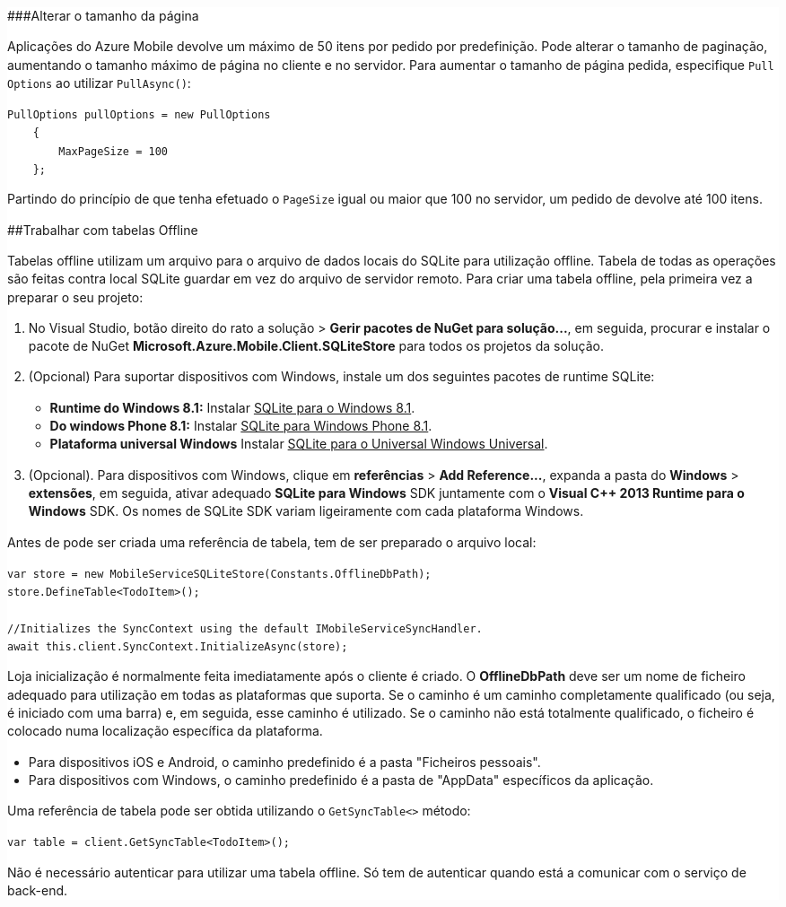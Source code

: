 ###<a name="pagesize"></a>Alterar o tamanho da página

Aplicações do Azure Mobile devolve um máximo de 50 itens por pedido por predefinição.  Pode alterar o tamanho de paginação, aumentando o tamanho máximo de página no cliente e no servidor.  Para aumentar o tamanho de página pedida, especifique `PullOptions` ao utilizar `PullAsync()`:

    PullOptions pullOptions = new PullOptions
        {
            MaxPageSize = 100
        };

Partindo do princípio de que tenha efetuado o `PageSize` igual ou maior que 100 no servidor, um pedido de devolve até 100 itens.

##<a name="#offlinesync"></a>Trabalhar com tabelas Offline

Tabelas offline utilizam um arquivo para o arquivo de dados locais do SQLite para utilização offline.  Tabela de todas as operações são feitas contra local SQLite guardar em vez do arquivo de servidor remoto.  Para criar uma tabela offline, pela primeira vez a preparar o seu projeto:

1. No Visual Studio, botão direito do rato a solução > **Gerir pacotes de NuGet para solução...**, em seguida, procurar e instalar o pacote de NuGet **Microsoft.Azure.Mobile.Client.SQLiteStore** para todos os projetos da solução.

2. (Opcional) Para suportar dispositivos com Windows, instale um dos seguintes pacotes de runtime SQLite:

    * **Runtime do Windows 8.1:** Instalar [SQLite para o Windows 8.1][3].
    * **Do windows Phone 8.1:** Instalar [SQLite para Windows Phone 8.1][4].
    * **Plataforma universal Windows** Instalar [SQLite para o Universal Windows Universal][5].

3. (Opcional). Para dispositivos com Windows, clique em **referências** > **Add Reference...**, expanda a pasta do **Windows** > **extensões**, em seguida, ativar adequado **SQLite para Windows** SDK juntamente com o **Visual C++ 2013 Runtime para o Windows** SDK.
    Os nomes de SQLite SDK variam ligeiramente com cada plataforma Windows.

Antes de pode ser criada uma referência de tabela, tem de ser preparado o arquivo local:

    var store = new MobileServiceSQLiteStore(Constants.OfflineDbPath);
    store.DefineTable<TodoItem>();

    //Initializes the SyncContext using the default IMobileServiceSyncHandler.
    await this.client.SyncContext.InitializeAsync(store);

Loja inicialização é normalmente feita imediatamente após o cliente é criado.  O **OfflineDbPath** deve ser um nome de ficheiro adequado para utilização em todas as plataformas que suporta.  Se o caminho é um caminho completamente qualificado (ou seja, é iniciado com uma barra) e, em seguida, esse caminho é utilizado.  Se o caminho não está totalmente qualificado, o ficheiro é colocado numa localização específica da plataforma.

* Para dispositivos iOS e Android, o caminho predefinido é a pasta "Ficheiros pessoais".
* Para dispositivos com Windows, o caminho predefinido é a pasta de "AppData" específicos da aplicação.

Uma referência de tabela pode ser obtida utilizando o `GetSyncTable<>` método:

    var table = client.GetSyncTable<TodoItem>();

Não é necessário autenticar para utilizar uma tabela offline.  Só tem de autenticar quando está a comunicar com o serviço de back-end.


[1]: app-service-mobile-windows-store-dotnet-get-started.md
[2]: app-service-mobile-dotnet-backend-how-to-use-server-sdk.md
[3]: app-service-mobile-node-backend-how-to-use-server-sdk.md
[4]: https://msdn.microsoft.com/en-us/library/azure/mt419521(v=azure.10).aspx
[5]: https://github.com/Azure-Samples
[6]: http://www.newtonsoft.com/json/help/html/Properties_T_Newtonsoft_Json_JsonPropertyAttribute.htm
[7]: app-service-mobile-dotnet-backend-how-to-use-server-sdk.md#how-to-define-a-table-controller
[8]: app-service-mobile-node-backend-how-to-use-server-sdk.md#TableOperations
[9]: https://www.nuget.org/packages/Microsoft.Azure.Mobile.Client/
[10]: http://www.symbolsource.org/
[11]: http://www.symbolsource.org/Public/Wiki/Using
[12]: https://msdn.microsoft.com/en-us/library/azure/microsoft.windowsazure.mobileservices.mobileserviceclient(v=azure.10).aspx
[Adicionar autenticação para a sua aplicação]: app-service-mobile-windows-store-dotnet-get-started-users.md
[Sincronização de dados offline no Azure aplicações móveis]: app-service-mobile-offline-data-sync.md
[Adicionar as notificações push para a sua aplicação]: app-service-mobile-windows-store-dotnet-get-started-push.md
[Registe-se a sua aplicação para utilizar uma sessão de conta Microsoft]: app-service-mobile-how-to-configure-microsoft-authentication.md
[Como configurar o serviço de aplicação para o início de sessão do Active Directory]: app-service-mobile-how-to-configure-active-directory-authentication.md
[MobileServiceCollection]: https://msdn.microsoft.com/en-us/library/azure/dn250636(v=azure.10).aspx
[MobileServiceIncrementalLoadingCollection]: https://msdn.microsoft.com/en-us/library/azure/dn268408(v=azure.10).aspx
[MobileServiceAuthenticationProvider]: http://msdn.microsoft.com/library/windowsazure/microsoft.windowsazure.mobileservices.mobileserviceauthenticationprovider(v=azure.10).aspx
[MobileServiceUser]: http://msdn.microsoft.com/library/windowsazure/microsoft.windowsazure.mobileservices.mobileserviceuser(v=azure.10).aspx
[MobileServiceAuthenticationToken]: http://msdn.microsoft.com/library/windowsazure/microsoft.windowsazure.mobileservices.mobileserviceuser.mobileserviceauthenticationtoken(v=azure.10).aspx
[GetTable]: https://msdn.microsoft.com/en-us/library/azure/jj554275(v=azure.10).aspx
[cria uma referência a uma tabela sem tipos]: https://msdn.microsoft.com/en-us/library/azure/jj554278(v=azure.10).aspx
[DeleteAsync]: https://msdn.microsoft.com/en-us/library/azure/dn296407(v=azure.10).aspx
[IncludeTotalCount]: https://msdn.microsoft.com/en-us/library/azure/dn250560(v=azure.10).aspx
[InsertAsync]: https://msdn.microsoft.com/en-us/library/azure/dn296400(v=azure.10).aspx
[InvokeApiAsync]: https://msdn.microsoft.com/en-us/library/azure/dn268343(v=azure.10).aspx
[LoginAsync]: https://msdn.microsoft.com/en-us/library/azure/dn296411(v=azure.10).aspx
[LookupAsync]: https://msdn.microsoft.com/en-us/library/azure/jj871654(v=azure.10).aspx
[OrdenarPor]: https://msdn.microsoft.com/en-us/library/azure/dn250572(v=azure.10).aspx
[OrderByDescending]: https://msdn.microsoft.com/en-us/library/azure/dn250568(v=azure.10).aspx
[ReadAsync]: https://msdn.microsoft.com/en-us/library/azure/mt691741(v=azure.10).aspx
[Tomar]: https://msdn.microsoft.com/en-us/library/azure/dn250574(v=azure.10).aspx
[Selecione]: https://msdn.microsoft.com/en-us/library/azure/dn250569(v=azure.10).aspx
[Ignorar]: https://msdn.microsoft.com/en-us/library/azure/dn250573(v=azure.10).aspx
[UpdateAsync]: https://msdn.microsoft.com/en-us/library/azure/dn250536.(v=azure.10)aspx
[ID de utilizador]: http://msdn.microsoft.com/library/windowsazure/microsoft.windowsazure.mobileservices.mobileserviceuser.userid(v=azure.10).aspx
[Onde]: https://msdn.microsoft.com/en-us/library/azure/dn250579(v=azure.10).aspx
[Portal do Azure]: https://portal.azure.com/
[Azure portal clássico]: https://manage.windowsazure.com/
[EnableQueryAttribute]: https://msdn.microsoft.com/library/system.web.http.odata.enablequeryattribute.aspx
[Guid.NewGuid]: https://msdn.microsoft.com/en-us/library/system.guid.newguid(v=vs.110).aspx
[ISupportIncrementalLoading]: http://msdn.microsoft.com/library/windows/apps/Hh701916.aspx
[Windows Dev Center do]: https://dev.windows.com/en-us/overview
[DelegatingHandler]: https://msdn.microsoft.com/library/system.net.http.delegatinghandler(v=vs.110).aspx
[SDK do Windows Live]: https://msdn.microsoft.com/en-us/library/bb404787.aspx
[PasswordVault]: http://msdn.microsoft.com/library/windows/apps/windows.security.credentials.passwordvault.aspx
[ProtectedData]: http://msdn.microsoft.com/library/system.security.cryptography.protecteddata%28VS.95%29.aspx
[Notificação concentradores APIs]: https://msdn.microsoft.com/library/azure/dn495101.aspx
[Exemplo de ficheiros de aplicações móveis]: https://github.com/Azure-Samples/app-service-mobile-dotnet-todo-list-files
[LoggingHandler]: https://github.com/Azure-Samples/app-service-mobile-dotnet-todo-list-files/blob/master/src/client/MobileAppsFilesSample/Helpers/LoggingHandler.cs#L63
[Documentação do OData v3]: http://www.odata.org/documentation/odata-version-3-0/
[Fiddler]: http://www.telerik.com/fiddler
[Json.NET]: http://www.newtonsoft.com/json
[Xamarin.Auth]: https://components.xamarin.com/view/xamarin.auth/
[AuthStore.cs]: (https://github.com/azure-appservice-samples/ContosoMoments/blob/dev/src/Mobile/ContosoMoments/Helpers/AuthStore.cs)
[Exemplo de partilha de fotografias de ContosoMoments]: https://github.com/azure-appservice-samples/ContosoMoments